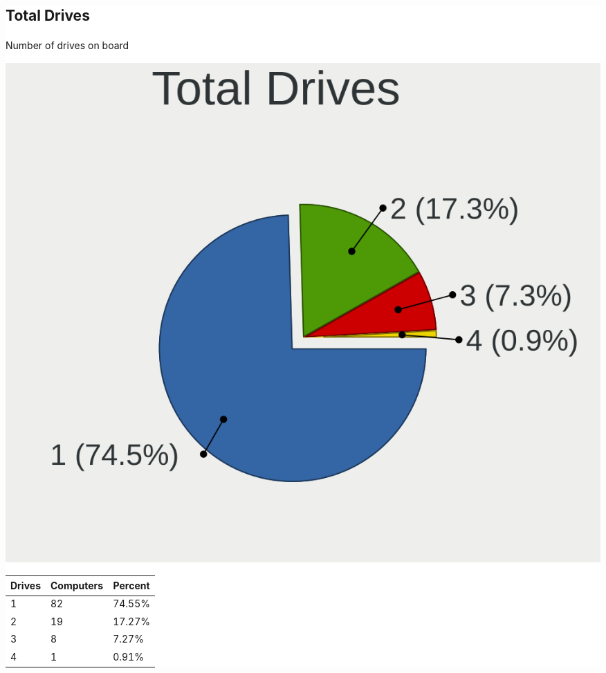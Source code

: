 Total Drives
------------

Number of drives on board

![Total Drives](./All/images/pie_chart/node_total_drives.svg)


| Drives | Computers | Percent |
|--------|-----------|---------|
| 1      | 82        | 74.55%  |
| 2      | 19        | 17.27%  |
| 3      | 8         | 7.27%   |
| 4      | 1         | 0.91%   |
